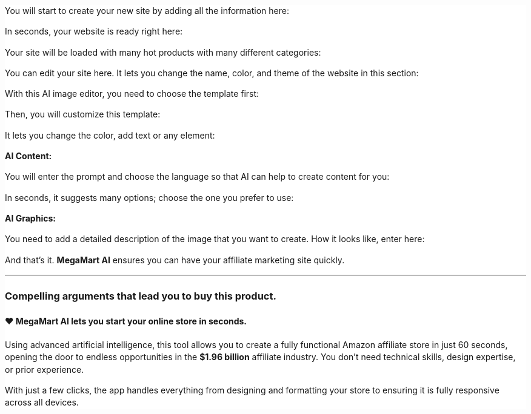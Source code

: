 <p data-w-id="91d1551f-1edf-6cef-3a06-24448b62a455" data-wf-id="[&quot;91d1551f-1edf-6cef-3a06-24448b62a455&quot;]" data-automation-id="dyn-item-post-body-input">You will start to create your new site by adding all the information here:</p>
<p data-w-id="3c6be5c8-00ee-cdad-2ca3-7aeaa1a865a3" data-wf-id="[&quot;3c6be5c8-00ee-cdad-2ca3-7aeaa1a865a3&quot;]" data-automation-id="dyn-item-post-body-input">In seconds, your website is ready right here:</p>
<p data-w-id="ada15270-5aa6-c391-76b3-916908bf6da7" data-wf-id="[&quot;ada15270-5aa6-c391-76b3-916908bf6da7&quot;]" data-automation-id="dyn-item-post-body-input">Your site will be loaded with many hot products with many different categories:</p>
<p data-w-id="fc41e0b6-2433-4423-63db-45902dbc9fff" data-wf-id="[&quot;fc41e0b6-2433-4423-63db-45902dbc9fff&quot;]" data-automation-id="dyn-item-post-body-input">You can edit your site here. It lets you change the name, color, and theme of the website in this section:</p>
<p data-w-id="ddae93ff-6118-d2f7-7843-a6d45c17fdfd" data-wf-id="[&quot;ddae93ff-6118-d2f7-7843-a6d45c17fdfd&quot;]" data-automation-id="dyn-item-post-body-input">With this AI image editor, you need to choose the template first:</p>
<p data-w-id="592c67dc-d2ba-43c0-511e-df47c88bea67" data-wf-id="[&quot;592c67dc-d2ba-43c0-511e-df47c88bea67&quot;]" data-automation-id="dyn-item-post-body-input">Then, you will customize this template:</p>
<p data-w-id="4d3538d4-fe38-5d4f-c196-8f5cdbbf946d" data-wf-id="[&quot;4d3538d4-fe38-5d4f-c196-8f5cdbbf946d&quot;]" data-automation-id="dyn-item-post-body-input">It lets you change the color, add text or any element:</p>
<p data-w-id="9734951f-4cc9-524f-33cf-8bc727afeff1" data-wf-id="[&quot;9734951f-4cc9-524f-33cf-8bc727afeff1&quot;]" data-automation-id="dyn-item-post-body-input"><strong data-w-id="e3e4adbf-ab6b-6636-1d1a-e9d802f4f212" data-wf-id="[&quot;e3e4adbf-ab6b-6636-1d1a-e9d802f4f212&quot;]" data-automation-id="dyn-item-post-body-input">AI Content:</strong></p>
<p data-w-id="149972df-f654-5a96-ba44-39334952cea1" data-wf-id="[&quot;149972df-f654-5a96-ba44-39334952cea1&quot;]" data-automation-id="dyn-item-post-body-input">You will enter the prompt and choose the language so that AI can help to create content for you:</p>
<p data-w-id="5e6332f9-69ec-ef22-c24f-76eb08cfac2c" data-wf-id="[&quot;5e6332f9-69ec-ef22-c24f-76eb08cfac2c&quot;]" data-automation-id="dyn-item-post-body-input">In seconds, it suggests many options; choose the one you prefer to use:</p>
<p data-w-id="8ff9a74d-d4c4-18f0-898b-76f35eb882df" data-wf-id="[&quot;8ff9a74d-d4c4-18f0-898b-76f35eb882df&quot;]" data-automation-id="dyn-item-post-body-input"><strong data-w-id="d9b3157e-af57-d1c8-0a1d-0f424db8d16a" data-wf-id="[&quot;d9b3157e-af57-d1c8-0a1d-0f424db8d16a&quot;]" data-automation-id="dyn-item-post-body-input">AI Graphics: </strong></p>
<p data-w-id="85e99c0d-ae45-1896-53d9-6eecf35a1de1" data-wf-id="[&quot;85e99c0d-ae45-1896-53d9-6eecf35a1de1&quot;]" data-automation-id="dyn-item-post-body-input">You need to add a detailed description of the image that you want to create. How it looks like, enter here:</p>
<p data-w-id="9a8642b9-49f7-3bd5-a6fd-e07058e98e5d" data-wf-id="[&quot;9a8642b9-49f7-3bd5-a6fd-e07058e98e5d&quot;]" data-automation-id="dyn-item-post-body-input">And that’s it. <strong data-w-id="d10b779e-0fdd-98e4-5225-698aa9ef28ab" data-wf-id="[&quot;d10b779e-0fdd-98e4-5225-698aa9ef28ab&quot;]" data-automation-id="dyn-item-post-body-input">MegaMart AI</strong> ensures you can have your affiliate marketing site quickly.</p>
<hr />
<h3 data-w-id="3d195629-aea0-303c-3a99-37f6cd8b2d43" data-wf-id="[&quot;3d195629-aea0-303c-3a99-37f6cd8b2d43&quot;]" data-automation-id="dyn-item-post-body-input">Compelling arguments that lead you to buy this product.</h3>
<h4 data-w-id="805ad554-e8e8-4194-1738-77e0c67e7033" data-wf-id="[&quot;805ad554-e8e8-4194-1738-77e0c67e7033&quot;]" data-automation-id="dyn-item-post-body-input"><strong data-w-id="d78db5cd-b200-4972-bdfd-e5990c513dbf" data-wf-id="[&quot;d78db5cd-b200-4972-bdfd-e5990c513dbf&quot;]" data-automation-id="dyn-item-post-body-input">♥ MegaMart AI lets you start your online store in seconds. </strong></h4>
<p data-w-id="37790935-8286-e5ce-d196-cab086b66771" data-wf-id="[&quot;37790935-8286-e5ce-d196-cab086b66771&quot;]" data-automation-id="dyn-item-post-body-input">Using advanced artificial intelligence, this tool allows you to create a fully functional Amazon affiliate store in just 60 seconds, opening the door to endless opportunities in the <strong data-w-id="a6ac7b7d-93ed-f87b-7e72-c19054fd8958" data-wf-id="[&quot;a6ac7b7d-93ed-f87b-7e72-c19054fd8958&quot;]" data-automation-id="dyn-item-post-body-input">$1.96 billion</strong> affiliate industry. You don’t need technical skills, design expertise, or prior experience.</p>
<p data-w-id="58469f0b-f3ad-7817-e3d7-6e3903a30057" data-wf-id="[&quot;58469f0b-f3ad-7817-e3d7-6e3903a30057&quot;]" data-automation-id="dyn-item-post-body-input">With just a few clicks, the app handles everything from designing and formatting your store to ensuring it is fully responsive across all devices.</p>